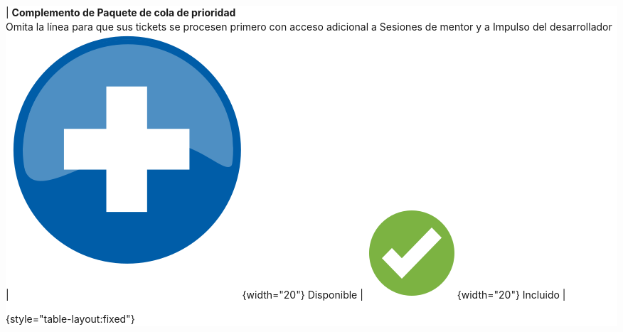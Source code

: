 | **Complemento de Paquete de cola de prioridad**<br> Omita la línea para que sus tickets se procesen primero con acceso adicional a Sesiones de mentor y a Impulso del desarrollador | ![icono disponible](../assets/Plus_blue.svg){width="20"} Disponible | ![icono incluido](../assets/green_checkmark.svg){width="20"} Incluido |

{style="table-layout:fixed"}
